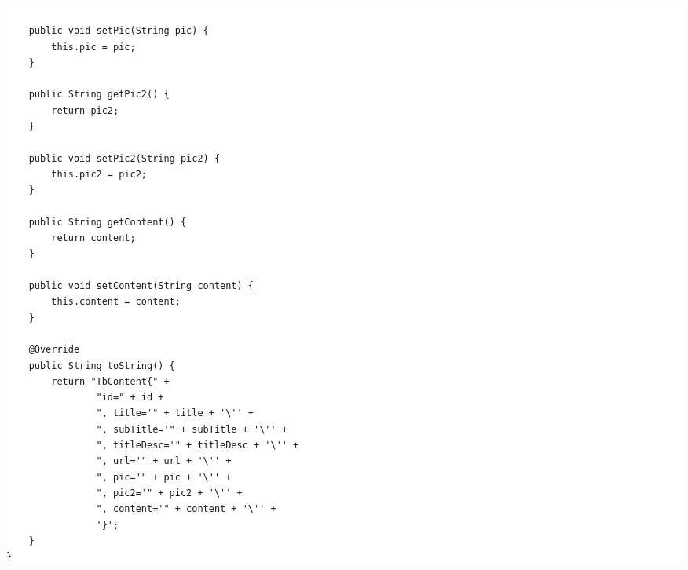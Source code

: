 ```

    public void setPic(String pic) {
        this.pic = pic;
    }

    public String getPic2() {
        return pic2;
    }

    public void setPic2(String pic2) {
        this.pic2 = pic2;
    }

    public String getContent() {
        return content;
    }

    public void setContent(String content) {
        this.content = content;
    }

    @Override
    public String toString() {
        return "TbContent{" +
                "id=" + id +
                ", title='" + title + '\'' +
                ", subTitle='" + subTitle + '\'' +
                ", titleDesc='" + titleDesc + '\'' +
                ", url='" + url + '\'' +
                ", pic='" + pic + '\'' +
                ", pic2='" + pic2 + '\'' +
                ", content='" + content + '\'' +
                '}';
    }
}
```
